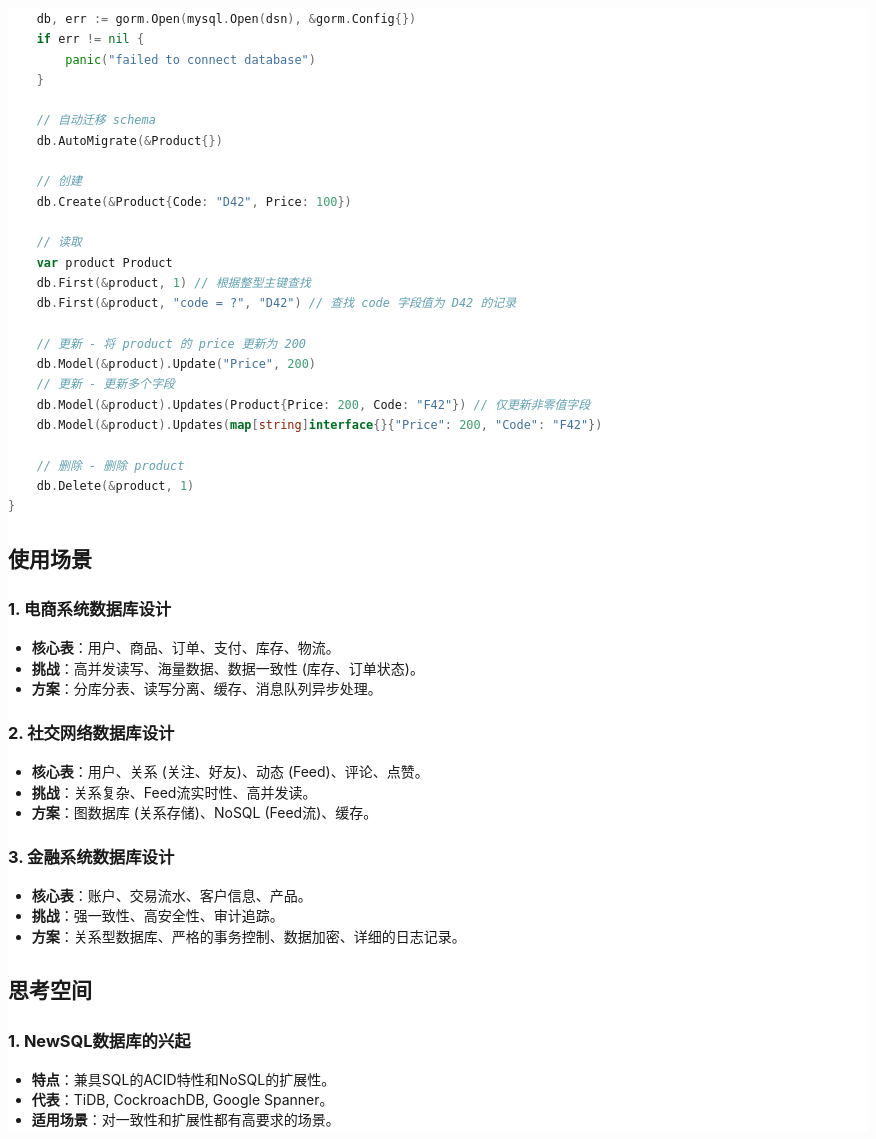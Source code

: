 ```go
    db, err := gorm.Open(mysql.Open(dsn), &gorm.Config{})
    if err != nil {
        panic("failed to connect database")
    }

    // 自动迁移 schema
    db.AutoMigrate(&Product{})

    // 创建
    db.Create(&Product{Code: "D42", Price: 100})

    // 读取
    var product Product
    db.First(&product, 1) // 根据整型主键查找
    db.First(&product, "code = ?", "D42") // 查找 code 字段值为 D42 的记录

    // 更新 - 将 product 的 price 更新为 200
    db.Model(&product).Update("Price", 200)
    // 更新 - 更新多个字段
    db.Model(&product).Updates(Product{Price: 200, Code: "F42"}) // 仅更新非零值字段
    db.Model(&product).Updates(map[string]interface{}{"Price": 200, "Code": "F42"})

    // 删除 - 删除 product
    db.Delete(&product, 1)
}
```

## 使用场景

### 1. 电商系统数据库设计
- **核心表**：用户、商品、订单、支付、库存、物流。
- **挑战**：高并发读写、海量数据、数据一致性 (库存、订单状态)。
- **方案**：分库分表、读写分离、缓存、消息队列异步处理。

### 2. 社交网络数据库设计
- **核心表**：用户、关系 (关注、好友)、动态 (Feed)、评论、点赞。
- **挑战**：关系复杂、Feed流实时性、高并发读。
- **方案**：图数据库 (关系存储)、NoSQL (Feed流)、缓存。

### 3. 金融系统数据库设计
- **核心表**：账户、交易流水、客户信息、产品。
- **挑战**：强一致性、高安全性、审计追踪。
- **方案**：关系型数据库、严格的事务控制、数据加密、详细的日志记录。

## 思考空间

### 1. NewSQL数据库的兴起
- **特点**：兼具SQL的ACID特性和NoSQL的扩展性。
- **代表**：TiDB, CockroachDB, Google Spanner。
- **适用场景**：对一致性和扩展性都有高要求的场景。
